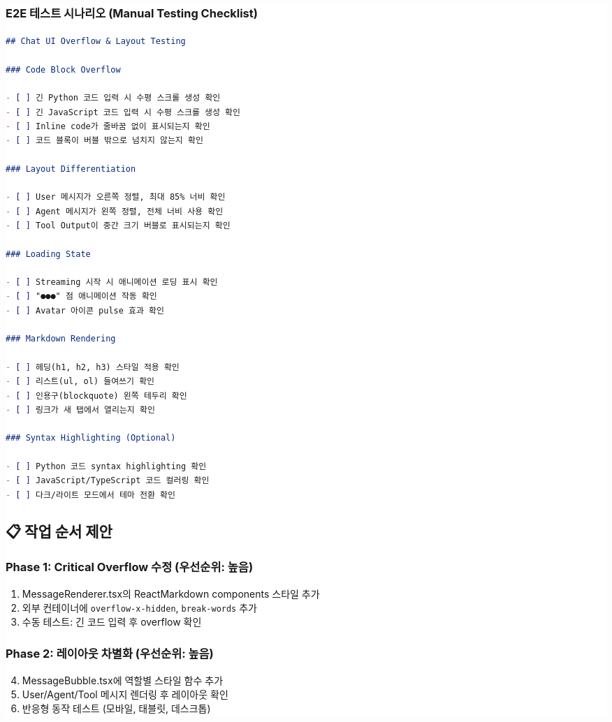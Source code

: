 ```tsx
```

### E2E 테스트 시나리오 (Manual Testing Checklist)

```markdown
## Chat UI Overflow & Layout Testing

### Code Block Overflow

- [ ] 긴 Python 코드 입력 시 수평 스크롤 생성 확인
- [ ] 긴 JavaScript 코드 입력 시 수평 스크롤 생성 확인
- [ ] Inline code가 줄바꿈 없이 표시되는지 확인
- [ ] 코드 블록이 버블 밖으로 넘치지 않는지 확인

### Layout Differentiation

- [ ] User 메시지가 오른쪽 정렬, 최대 85% 너비 확인
- [ ] Agent 메시지가 왼쪽 정렬, 전체 너비 사용 확인
- [ ] Tool Output이 중간 크기 버블로 표시되는지 확인

### Loading State

- [ ] Streaming 시작 시 애니메이션 로딩 표시 확인
- [ ] "●●●" 점 애니메이션 작동 확인
- [ ] Avatar 아이콘 pulse 효과 확인

### Markdown Rendering

- [ ] 헤딩(h1, h2, h3) 스타일 적용 확인
- [ ] 리스트(ul, ol) 들여쓰기 확인
- [ ] 인용구(blockquote) 왼쪽 테두리 확인
- [ ] 링크가 새 탭에서 열리는지 확인

### Syntax Highlighting (Optional)

- [ ] Python 코드 syntax highlighting 확인
- [ ] JavaScript/TypeScript 코드 컬러링 확인
- [ ] 다크/라이트 모드에서 테마 전환 확인
```

## 📋 작업 순서 제안

### Phase 1: Critical Overflow 수정 (우선순위: 높음)

1. MessageRenderer.tsx의 ReactMarkdown components 스타일 추가
2. 외부 컨테이너에 `overflow-x-hidden`, `break-words` 추가
3. 수동 테스트: 긴 코드 입력 후 overflow 확인

### Phase 2: 레이아웃 차별화 (우선순위: 높음)

4. MessageBubble.tsx에 역할별 스타일 함수 추가
5. User/Agent/Tool 메시지 렌더링 후 레이아웃 확인
6. 반응형 동작 테스트 (모바일, 태블릿, 데스크톱)
